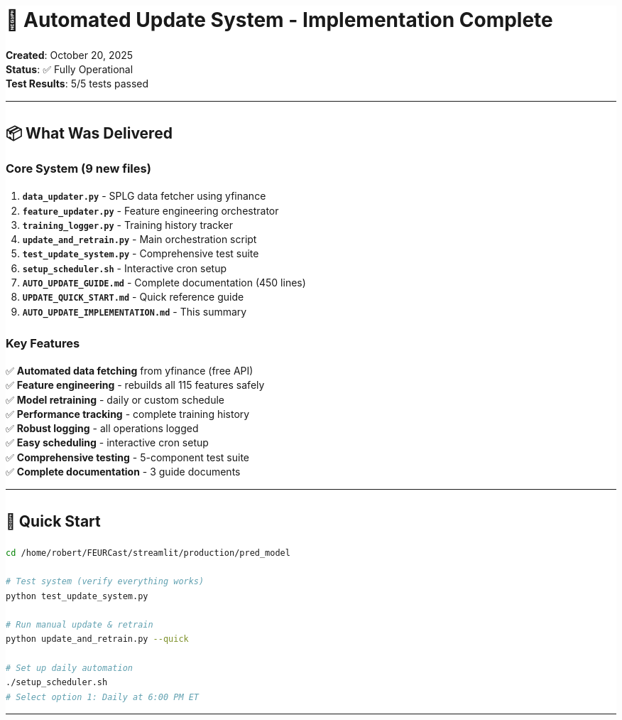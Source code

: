 # 🎉 Automated Update System - Implementation Complete

**Created**: October 20, 2025  
**Status**: ✅ Fully Operational  
**Test Results**: 5/5 tests passed

---

## 📦 What Was Delivered

### Core System (9 new files)

1. **`data_updater.py`** - SPLG data fetcher using yfinance
2. **`feature_updater.py`** - Feature engineering orchestrator
3. **`training_logger.py`** - Training history tracker
4. **`update_and_retrain.py`** - Main orchestration script
5. **`test_update_system.py`** - Comprehensive test suite
6. **`setup_scheduler.sh`** - Interactive cron setup
7. **`AUTO_UPDATE_GUIDE.md`** - Complete documentation (450 lines)
8. **`UPDATE_QUICK_START.md`** - Quick reference guide
9. **`AUTO_UPDATE_IMPLEMENTATION.md`** - This summary

### Key Features

✅ **Automated data fetching** from yfinance (free API)  
✅ **Feature engineering** - rebuilds all 115 features safely  
✅ **Model retraining** - daily or custom schedule  
✅ **Performance tracking** - complete training history  
✅ **Robust logging** - all operations logged  
✅ **Easy scheduling** - interactive cron setup  
✅ **Comprehensive testing** - 5-component test suite  
✅ **Complete documentation** - 3 guide documents

---

## 🚀 Quick Start

```bash
cd /home/robert/FEURCast/streamlit/production/pred_model

# Test system (verify everything works)
python test_update_system.py

# Run manual update & retrain
python update_and_retrain.py --quick

# Set up daily automation
./setup_scheduler.sh
# Select option 1: Daily at 6:00 PM ET
```

---